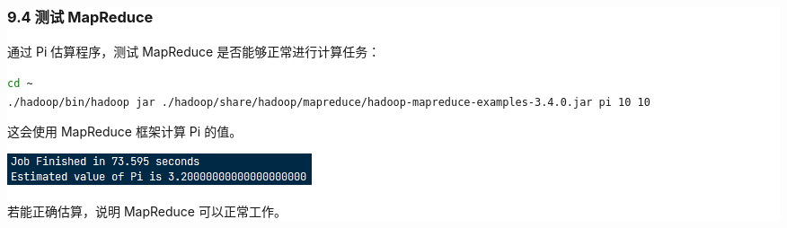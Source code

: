 ### 9.4 测试 MapReduce

通过 Pi 估算程序，测试 MapReduce 是否能够正常进行计算任务：

```bash
cd ~
./hadoop/bin/hadoop jar ./hadoop/share/hadoop/mapreduce/hadoop-mapreduce-examples-3.4.0.jar pi 10 10
```

这会使用 MapReduce 框架计算 Pi 的值。

![hadoop_startup_4](images/241013-hadoop-cluster-setup/hadoop_startup_4.png)

若能正确估算，说明 MapReduce 可以正常工作。
